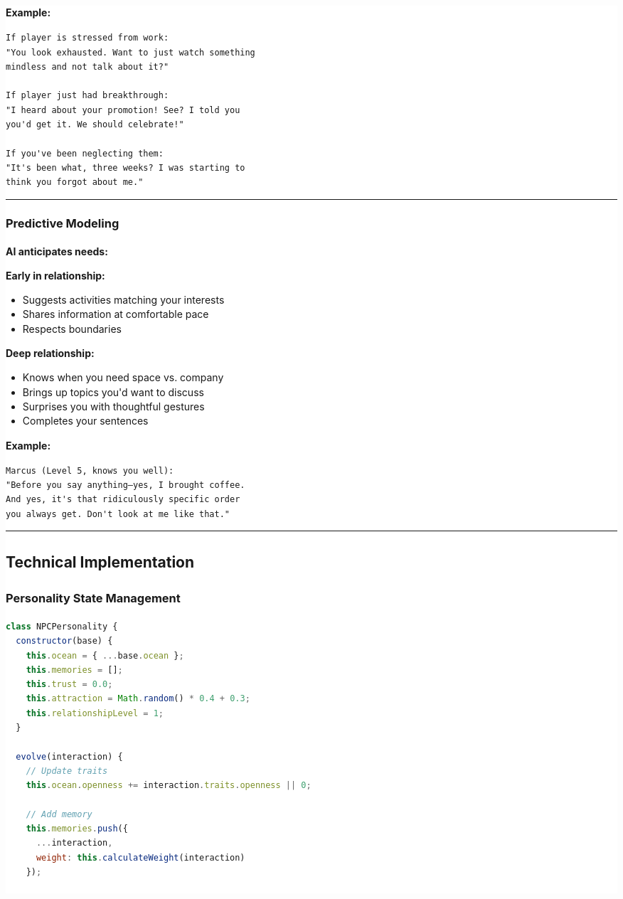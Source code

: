 **Example:**
```
If player is stressed from work:
"You look exhausted. Want to just watch something
mindless and not talk about it?"

If player just had breakthrough:
"I heard about your promotion! See? I told you
you'd get it. We should celebrate!"

If you've been neglecting them:
"It's been what, three weeks? I was starting to
think you forgot about me."
```

---

### Predictive Modeling

**AI anticipates needs:**

**Early in relationship:**
- Suggests activities matching your interests
- Shares information at comfortable pace
- Respects boundaries

**Deep relationship:**
- Knows when you need space vs. company
- Brings up topics you'd want to discuss
- Surprises you with thoughtful gestures
- Completes your sentences

**Example:**
```
Marcus (Level 5, knows you well):
"Before you say anything—yes, I brought coffee.
And yes, it's that ridiculously specific order
you always get. Don't look at me like that."
```

---

## Technical Implementation

### Personality State Management

```javascript
class NPCPersonality {
  constructor(base) {
    this.ocean = { ...base.ocean };
    this.memories = [];
    this.trust = 0.0;
    this.attraction = Math.random() * 0.4 + 0.3;
    this.relationshipLevel = 1;
  }
  
  evolve(interaction) {
    // Update traits
    this.ocean.openness += interaction.traits.openness || 0;
    
    // Add memory
    this.memories.push({
      ...interaction,
      weight: this.calculateWeight(interaction)
    });
    
```